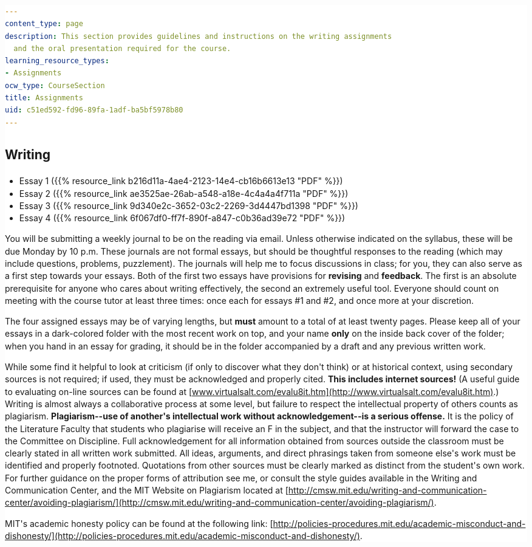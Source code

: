 ```yaml
---
content_type: page
description: This section provides guidelines and instructions on the writing assignments
  and the oral presentation required for the course.
learning_resource_types:
- Assignments
ocw_type: CourseSection
title: Assignments
uid: c51ed592-fd96-89fa-1adf-ba5bf5978b80
---
```


Writing
-------

*   Essay 1 ({{% resource_link b216d11a-4ae4-2123-14e4-cb16b6613e13 "PDF" %}})
*   Essay 2 ({{% resource_link ae3525ae-26ab-a548-a18e-4c4a4a4f711a "PDF" %}})
*   Essay 3 ({{% resource_link 9d340e2c-3652-03c2-2269-3d4447bd1398 "PDF" %}})
*   Essay 4 ({{% resource_link 6f067df0-ff7f-890f-a847-c0b36ad39e72 "PDF" %}})

You will be submitting a weekly journal to be on the reading via email. Unless otherwise indicated on the syllabus, these will be due Monday by 10 p.m. These journals are not formal essays, but should be thoughtful responses to the reading (which may include questions, problems, puzzlement). The journals will help me to focus discussions in class; for you, they can also serve as a first step towards your essays. Both of the first two essays have provisions for **revising** and **feedback**. The first is an absolute prerequisite for anyone who cares about writing effectively, the second an extremely useful tool. Everyone should count on meeting with the course tutor at least three times: once each for essays #1 and #2, and once more at your discretion.

The four assigned essays may be of varying lengths, but **must** amount to a total of at least twenty pages. Please keep all of your essays in a dark-colored folder with the most recent work on top, and your name **only** on the inside back cover of the folder; when you hand in an essay for grading, it should be in the folder accompanied by a draft and any previous written work.

While some find it helpful to look at criticism (if only to discover what they don't think) or at historical context, using secondary sources is not required; if used, they must be acknowledged and properly cited. **This includes internet sources!** (A useful guide to evaluating on-line sources can be found at [www.virtualsalt.com/evalu8it.htm](http://www.virtualsalt.com/evalu8it.htm).) Writing is almost always a collaborative process at some level, but failure to respect the intellectual property of others counts as plagiarism. **Plagiarism--use of another's intellectual work without acknowledgement--is a serious offense.** It is the policy of the Literature Faculty that students who plagiarise will receive an F in the subject, and that the instructor will forward the case to the Committee on Discipline. Full acknowledgement for all information obtained from sources outside the classroom must be clearly stated in all written work submitted. All ideas, arguments, and direct phrasings taken from someone else's work must be identified and properly footnoted. Quotations from other sources must be clearly marked as distinct from the student's own work. For further guidance on the proper forms of attribution see me, or consult the style guides available in the Writing and Communication Center, and the MIT Website on Plagiarism located at [http://cmsw.mit.edu/writing-and-communication-center/avoiding-plagiarism/](http://cmsw.mit.edu/writing-and-communication-center/avoiding-plagiarism/).

MIT's academic honesty policy can be found at the following link: [http://policies-procedures.mit.edu/academic-misconduct-and-dishonesty/](http://policies-procedures.mit.edu/academic-misconduct-and-dishonesty/).
